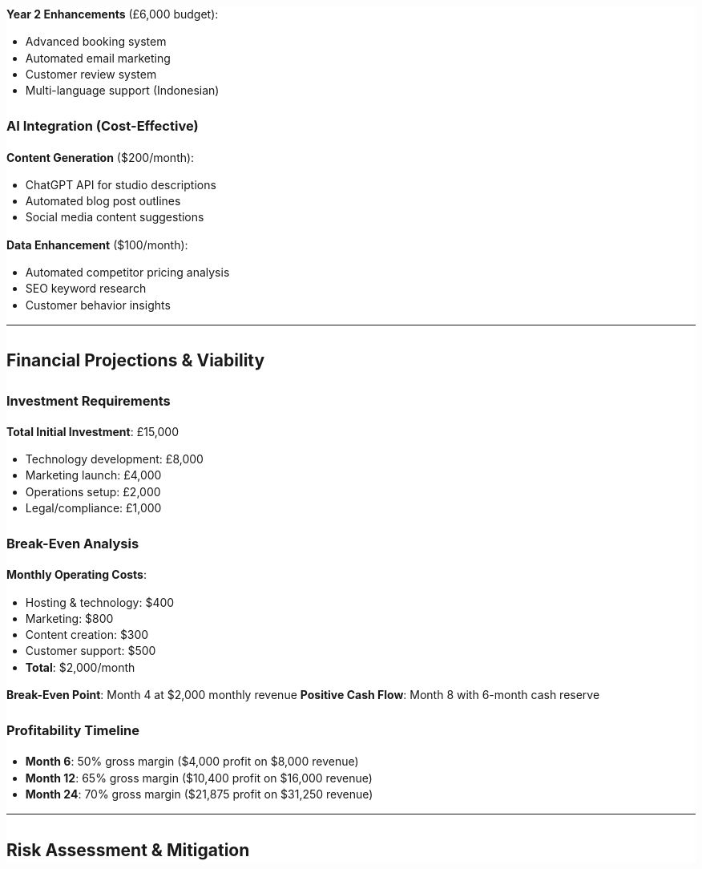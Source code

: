**Year 2 Enhancements** (£6,000 budget):
- Advanced booking system
- Automated email marketing
- Customer review system
- Multi-language support (Indonesian)

### **AI Integration (Cost-Effective)**

**Content Generation** ($200/month):
- ChatGPT API for studio descriptions
- Automated blog post outlines
- Social media content suggestions

**Data Enhancement** ($100/month):
- Automated competitor pricing analysis
- SEO keyword research
- Customer behavior insights

---

## **Financial Projections & Viability**

### **Investment Requirements**

**Total Initial Investment**: £15,000
- Technology development: £8,000
- Marketing launch: £4,000
- Operations setup: £2,000
- Legal/compliance: £1,000

### **Break-Even Analysis**

**Monthly Operating Costs**:
- Hosting & technology: $400
- Marketing: $800
- Content creation: $300
- Customer support: $500
- **Total**: $2,000/month

**Break-Even Point**: Month 4 at $2,000 monthly revenue
**Positive Cash Flow**: Month 8 with 6-month cash reserve

### **Profitability Timeline**

- **Month 6**: 50% gross margin ($4,000 profit on $8,000 revenue)
- **Month 12**: 65% gross margin ($10,400 profit on $16,000 revenue)
- **Month 24**: 70% gross margin ($21,875 profit on $31,250 revenue)

---

## **Risk Assessment & Mitigation**
